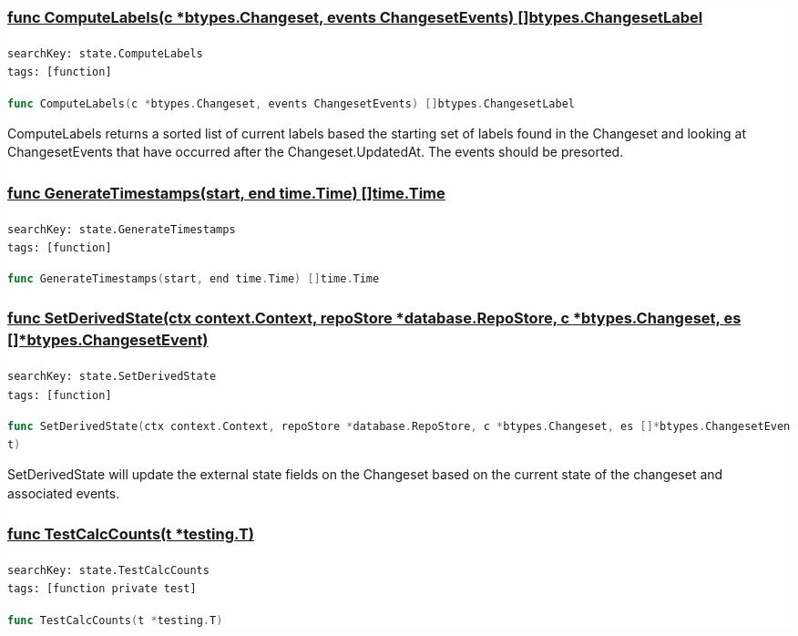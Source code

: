 ### <a id="ComputeLabels" href="#ComputeLabels">func ComputeLabels(c *btypes.Changeset, events ChangesetEvents) []btypes.ChangesetLabel</a>

```
searchKey: state.ComputeLabels
tags: [function]
```

```Go
func ComputeLabels(c *btypes.Changeset, events ChangesetEvents) []btypes.ChangesetLabel
```

ComputeLabels returns a sorted list of current labels based the starting set of labels found in the Changeset and looking at ChangesetEvents that have occurred after the Changeset.UpdatedAt. The events should be presorted. 

### <a id="GenerateTimestamps" href="#GenerateTimestamps">func GenerateTimestamps(start, end time.Time) []time.Time</a>

```
searchKey: state.GenerateTimestamps
tags: [function]
```

```Go
func GenerateTimestamps(start, end time.Time) []time.Time
```

### <a id="SetDerivedState" href="#SetDerivedState">func SetDerivedState(ctx context.Context, repoStore *database.RepoStore, c *btypes.Changeset, es []*btypes.ChangesetEvent)</a>

```
searchKey: state.SetDerivedState
tags: [function]
```

```Go
func SetDerivedState(ctx context.Context, repoStore *database.RepoStore, c *btypes.Changeset, es []*btypes.ChangesetEvent)
```

SetDerivedState will update the external state fields on the Changeset based on the current state of the changeset and associated events. 

### <a id="TestCalcCounts" href="#TestCalcCounts">func TestCalcCounts(t *testing.T)</a>

```
searchKey: state.TestCalcCounts
tags: [function private test]
```

```Go
func TestCalcCounts(t *testing.T)
```
